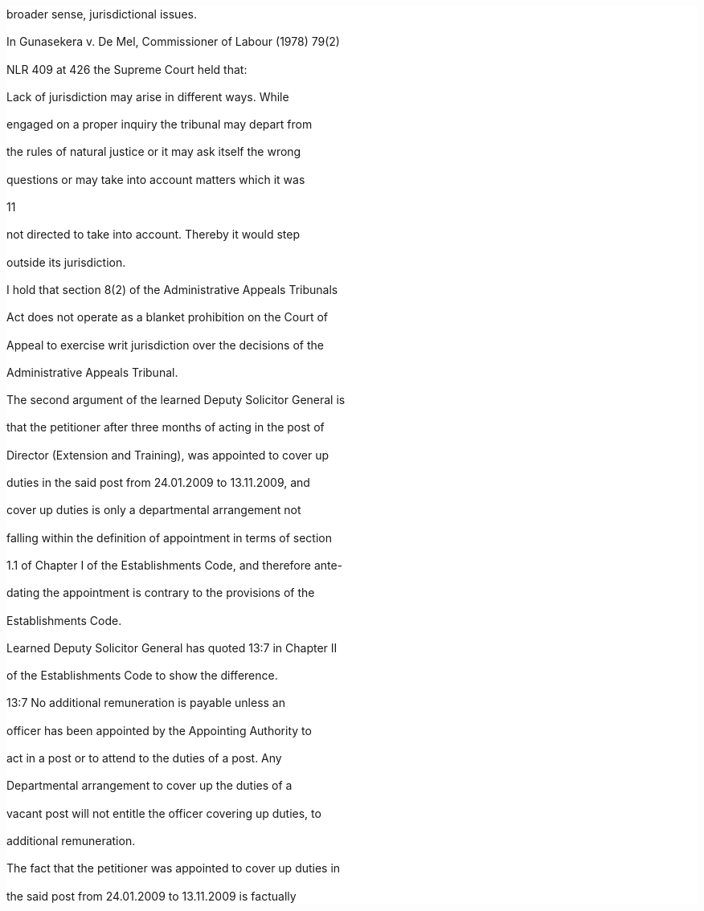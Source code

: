 broader sense, jurisdictional issues.

In Gunasekera v. De Mel, Commissioner of Labour (1978) 79(2)

NLR 409 at 426 the Supreme Court held that:

Lack of jurisdiction may arise in different ways. While

engaged on a proper inquiry the tribunal may depart from

the rules of natural justice or it may ask itself the wrong

questions or may take into account matters which it was

11

not directed to take into account. Thereby it would step

outside its jurisdiction.

I hold that section 8(2) of the Administrative Appeals Tribunals

Act does not operate as a blanket prohibition on the Court of

Appeal to exercise writ jurisdiction over the decisions of the

Administrative Appeals Tribunal.

The second argument of the learned Deputy Solicitor General is

that the petitioner after three months of acting in the post of

Director (Extension and Training), was appointed to cover up

duties in the said post from 24.01.2009 to 13.11.2009, and

cover up duties is only a departmental arrangement not

falling within the definition of appointment in terms of section

1.1 of Chapter I of the Establishments Code, and therefore ante-

dating the appointment is contrary to the provisions of the

Establishments Code.

Learned Deputy Solicitor General has quoted 13:7 in Chapter II

of the Establishments Code to show the difference.

13:7 No additional remuneration is payable unless an

officer has been appointed by the Appointing Authority to

act in a post or to attend to the duties of a post. Any

Departmental arrangement to cover up the duties of a

vacant post will not entitle the officer covering up duties, to

additional remuneration.

The fact that the petitioner was appointed to cover up duties in

the said post from 24.01.2009 to 13.11.2009 is factually
